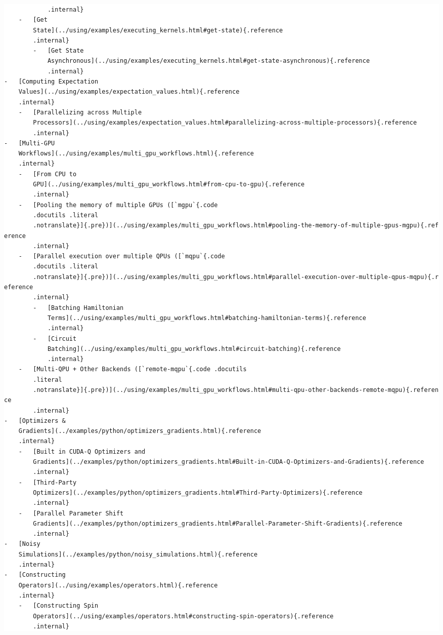                 .internal}
        -   [Get
            State](../using/examples/executing_kernels.html#get-state){.reference
            .internal}
            -   [Get State
                Asynchronous](../using/examples/executing_kernels.html#get-state-asynchronous){.reference
                .internal}
    -   [Computing Expectation
        Values](../using/examples/expectation_values.html){.reference
        .internal}
        -   [Parallelizing across Multiple
            Processors](../using/examples/expectation_values.html#parallelizing-across-multiple-processors){.reference
            .internal}
    -   [Multi-GPU
        Workflows](../using/examples/multi_gpu_workflows.html){.reference
        .internal}
        -   [From CPU to
            GPU](../using/examples/multi_gpu_workflows.html#from-cpu-to-gpu){.reference
            .internal}
        -   [Pooling the memory of multiple GPUs ([`mgpu`{.code
            .docutils .literal
            .notranslate}]{.pre})](../using/examples/multi_gpu_workflows.html#pooling-the-memory-of-multiple-gpus-mgpu){.reference
            .internal}
        -   [Parallel execution over multiple QPUs ([`mqpu`{.code
            .docutils .literal
            .notranslate}]{.pre})](../using/examples/multi_gpu_workflows.html#parallel-execution-over-multiple-qpus-mqpu){.reference
            .internal}
            -   [Batching Hamiltonian
                Terms](../using/examples/multi_gpu_workflows.html#batching-hamiltonian-terms){.reference
                .internal}
            -   [Circuit
                Batching](../using/examples/multi_gpu_workflows.html#circuit-batching){.reference
                .internal}
        -   [Multi-QPU + Other Backends ([`remote-mqpu`{.code .docutils
            .literal
            .notranslate}]{.pre})](../using/examples/multi_gpu_workflows.html#multi-qpu-other-backends-remote-mqpu){.reference
            .internal}
    -   [Optimizers &
        Gradients](../examples/python/optimizers_gradients.html){.reference
        .internal}
        -   [Built in CUDA-Q Optimizers and
            Gradients](../examples/python/optimizers_gradients.html#Built-in-CUDA-Q-Optimizers-and-Gradients){.reference
            .internal}
        -   [Third-Party
            Optimizers](../examples/python/optimizers_gradients.html#Third-Party-Optimizers){.reference
            .internal}
        -   [Parallel Parameter Shift
            Gradients](../examples/python/optimizers_gradients.html#Parallel-Parameter-Shift-Gradients){.reference
            .internal}
    -   [Noisy
        Simulations](../examples/python/noisy_simulations.html){.reference
        .internal}
    -   [Constructing
        Operators](../using/examples/operators.html){.reference
        .internal}
        -   [Constructing Spin
            Operators](../using/examples/operators.html#constructing-spin-operators){.reference
            .internal}